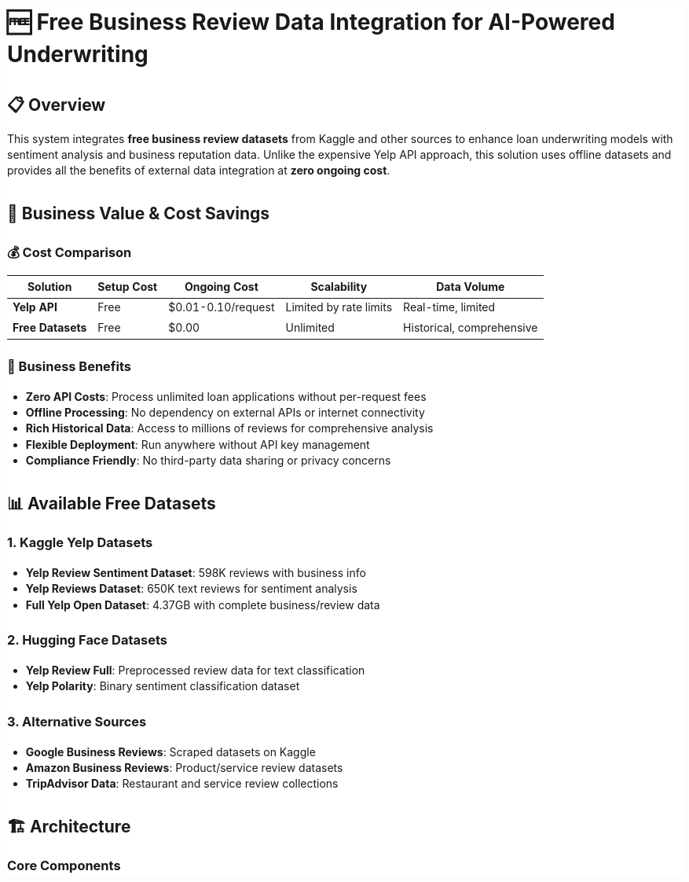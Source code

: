 # 🆓 Free Business Review Data Integration for AI-Powered Underwriting

## 📋 Overview

This system integrates **free business review datasets** from Kaggle and other sources to enhance loan underwriting models with sentiment analysis and business reputation data. Unlike the expensive Yelp API approach, this solution uses offline datasets and provides all the benefits of external data integration at **zero ongoing cost**.

## 🎯 Business Value & Cost Savings

### **💰 Cost Comparison**
| Solution | Setup Cost | Ongoing Cost | Scalability | Data Volume |
|----------|------------|--------------|-------------|-------------|
| **Yelp API** | Free | $0.01-0.10/request | Limited by rate limits | Real-time, limited |
| **Free Datasets** | Free | $0.00 | Unlimited | Historical, comprehensive |

### **🎯 Business Benefits**
- **Zero API Costs**: Process unlimited loan applications without per-request fees
- **Offline Processing**: No dependency on external APIs or internet connectivity
- **Rich Historical Data**: Access to millions of reviews for comprehensive analysis
- **Flexible Deployment**: Run anywhere without API key management
- **Compliance Friendly**: No third-party data sharing or privacy concerns

## 📊 Available Free Datasets

### **1. Kaggle Yelp Datasets**
- **Yelp Review Sentiment Dataset**: 598K reviews with business info
- **Yelp Reviews Dataset**: 650K text reviews for sentiment analysis
- **Full Yelp Open Dataset**: 4.37GB with complete business/review data

### **2. Hugging Face Datasets**
- **Yelp Review Full**: Preprocessed review data for text classification
- **Yelp Polarity**: Binary sentiment classification dataset

### **3. Alternative Sources**
- **Google Business Reviews**: Scraped datasets on Kaggle
- **Amazon Business Reviews**: Product/service review datasets
- **TripAdvisor Data**: Restaurant and service review collections

## 🏗️ Architecture

### **Core Components**
